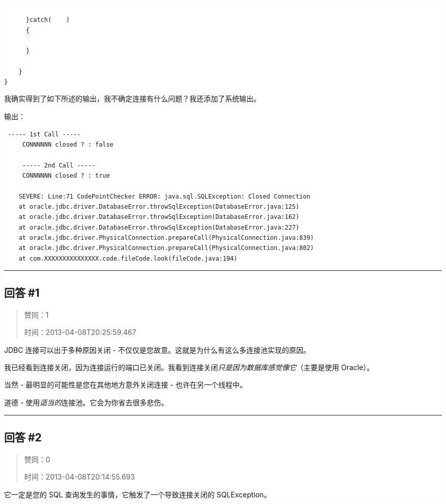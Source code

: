 ```

      }catch(    )
      {

      }

    }
} 
```

我确实得到了如下所述的输出，我不确定连接有什么问题？我还添加了系统输出。

输出：

```
 ----- 1st Call -----
     CONNNNNN closed ? : false

     ----- 2nd Call -----
     CONNNNNN closed ? : true

    SEVERE: Line:71 CodePointChecker ERROR: java.sql.SQLException: Closed Connection
    at oracle.jdbc.driver.DatabaseError.throwSqlException(DatabaseError.java:125)
    at oracle.jdbc.driver.DatabaseError.throwSqlException(DatabaseError.java:162)
    at oracle.jdbc.driver.DatabaseError.throwSqlException(DatabaseError.java:227)
    at oracle.jdbc.driver.PhysicalConnection.prepareCall(PhysicalConnection.java:839)
    at oracle.jdbc.driver.PhysicalConnection.prepareCall(PhysicalConnection.java:802)
    at com.XXXXXXXXXXXXXXX.code.fileCode.look(fileCode.java:194) 
```

* * *

## 回答 #1

> 赞同：1
> 
> 时间：2013-04-08T20:25:59.467

JDBC 连接可以出于多种原因关闭 - 不仅仅是您故意。这就是为什么有这么多连接池实现的原因。

我已经看到连接关闭，因为连接运行的端口已关闭。我看到连接关闭*只是因为数据库感觉像它*（主要是使用 Oracle）。

当然 - 最明显的可能性是您在其他地方意外关闭连接 - 也许在另一个线程中。

道德 - 使用*适当的*连接池。它会为你省去很多悲伤。

* * *

## 回答 #2

> 赞同：0
> 
> 时间：2013-04-08T20:14:55.693

它一定是您的 SQL 查询发生的事情，它触发了一个导致连接关闭的 SQLException。
